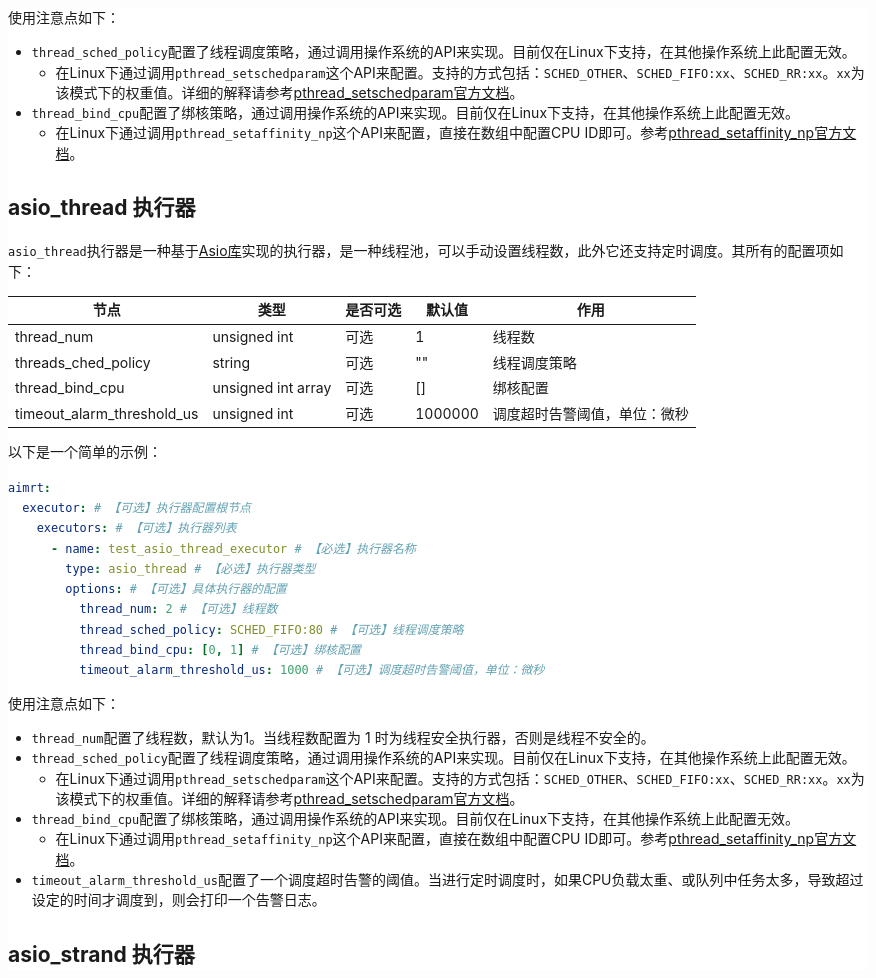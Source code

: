 使用注意点如下：
- `thread_sched_policy`配置了线程调度策略，通过调用操作系统的API来实现。目前仅在Linux下支持，在其他操作系统上此配置无效。
  - 在Linux下通过调用`pthread_setschedparam`这个API来配置。支持的方式包括：`SCHED_OTHER`、`SCHED_FIFO:xx`、`SCHED_RR:xx`。`xx`为该模式下的权重值。详细的解释请参考[pthread_setschedparam官方文档](https://man7.org/linux/man-pages/man3/pthread_setschedparam.3.html)。
- `thread_bind_cpu`配置了绑核策略，通过调用操作系统的API来实现。目前仅在Linux下支持，在其他操作系统上此配置无效。
  - 在Linux下通过调用`pthread_setaffinity_np`这个API来配置，直接在数组中配置CPU ID即可。参考[pthread_setaffinity_np官方文档](https://man7.org/linux/man-pages/man3/pthread_setaffinity_np.3.html)。


## asio_thread 执行器

`asio_thread`执行器是一种基于[Asio库](https://github.com/chriskohlhoff/asio)实现的执行器，是一种线程池，可以手动设置线程数，此外它还支持定时调度。其所有的配置项如下：

| 节点                          | 类型                  | 是否可选| 默认值 | 作用 |
| ----                          | ----                  | ----  | ----  | ---- |
| thread_num                    | unsigned int          | 可选  | 1     | 线程数 |
| threads_ched_policy           | string                | 可选  | ""    | 线程调度策略 |
| thread_bind_cpu               | unsigned int array    | 可选  | []    | 绑核配置 |
| timeout_alarm_threshold_us    | unsigned int          | 可选  | 1000000 | 调度超时告警阈值，单位：微秒 |


以下是一个简单的示例：
```yaml
aimrt:
  executor: # 【可选】执行器配置根节点
    executors: # 【可选】执行器列表
      - name: test_asio_thread_executor # 【必选】执行器名称
        type: asio_thread # 【必选】执行器类型
        options: # 【可选】具体执行器的配置
          thread_num: 2 # 【可选】线程数
          thread_sched_policy: SCHED_FIFO:80 # 【可选】线程调度策略
          thread_bind_cpu: [0, 1] # 【可选】绑核配置
          timeout_alarm_threshold_us: 1000 # 【可选】调度超时告警阈值，单位：微秒
```

使用注意点如下：
- `thread_num`配置了线程数，默认为1。当线程数配置为 1 时为线程安全执行器，否则是线程不安全的。
- `thread_sched_policy`配置了线程调度策略，通过调用操作系统的API来实现。目前仅在Linux下支持，在其他操作系统上此配置无效。
  - 在Linux下通过调用`pthread_setschedparam`这个API来配置。支持的方式包括：`SCHED_OTHER`、`SCHED_FIFO:xx`、`SCHED_RR:xx`。`xx`为该模式下的权重值。详细的解释请参考[pthread_setschedparam官方文档](https://man7.org/linux/man-pages/man3/pthread_setschedparam.3.html)。
- `thread_bind_cpu`配置了绑核策略，通过调用操作系统的API来实现。目前仅在Linux下支持，在其他操作系统上此配置无效。
  - 在Linux下通过调用`pthread_setaffinity_np`这个API来配置，直接在数组中配置CPU ID即可。参考[pthread_setaffinity_np官方文档](https://man7.org/linux/man-pages/man3/pthread_setaffinity_np.3.html)。
- `timeout_alarm_threshold_us`配置了一个调度超时告警的阈值。当进行定时调度时，如果CPU负载太重、或队列中任务太多，导致超过设定的时间才调度到，则会打印一个告警日志。



## asio_strand 执行器

